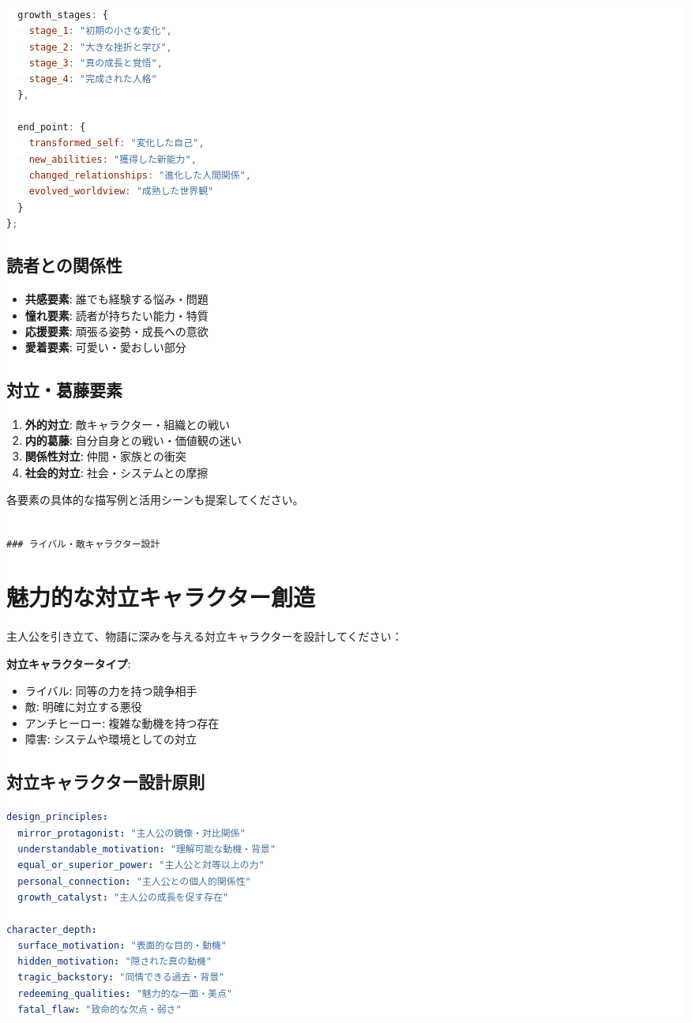 ```javascript
  growth_stages: {
    stage_1: "初期の小さな変化",
    stage_2: "大きな挫折と学び",
    stage_3: "真の成長と覚悟",
    stage_4: "完成された人格"
  },
  
  end_point: {
    transformed_self: "変化した自己",
    new_abilities: "獲得した新能力",
    changed_relationships: "進化した人間関係",
    evolved_worldview: "成熟した世界観"
  }
};
```

## 読者との関係性
- **共感要素**: 誰でも経験する悩み・問題
- **憧れ要素**: 読者が持ちたい能力・特質
- **応援要素**: 頑張る姿勢・成長への意欲
- **愛着要素**: 可愛い・愛おしい部分

## 対立・葛藤要素
1. **外的対立**: 敵キャラクター・組織との戦い
2. **内的葛藤**: 自分自身との戦い・価値観の迷い
3. **関係性対立**: 仲間・家族との衝突
4. **社会的対立**: 社会・システムとの摩擦

各要素の具体的な描写例と活用シーンも提案してください。
```

### ライバル・敵キャラクター設計

```
# 魅力的な対立キャラクター創造

主人公を引き立て、物語に深みを与える対立キャラクターを設計してください：

**対立キャラクタータイプ**:
- ライバル: 同等の力を持つ競争相手
- 敵: 明確に対立する悪役
- アンチヒーロー: 複雑な動機を持つ存在
- 障害: システムや環境としての対立

## 対立キャラクター設計原則
```yaml
design_principles:
  mirror_protagonist: "主人公の鏡像・対比関係"
  understandable_motivation: "理解可能な動機・背景"
  equal_or_superior_power: "主人公と対等以上の力"
  personal_connection: "主人公との個人的関係性"
  growth_catalyst: "主人公の成長を促す存在"

character_depth:
  surface_motivation: "表面的な目的・動機"
  hidden_motivation: "隠された真の動機"
  tragic_backstory: "同情できる過去・背景"
  redeeming_qualities: "魅力的な一面・美点"
  fatal_flaw: "致命的な欠点・弱さ"
```

